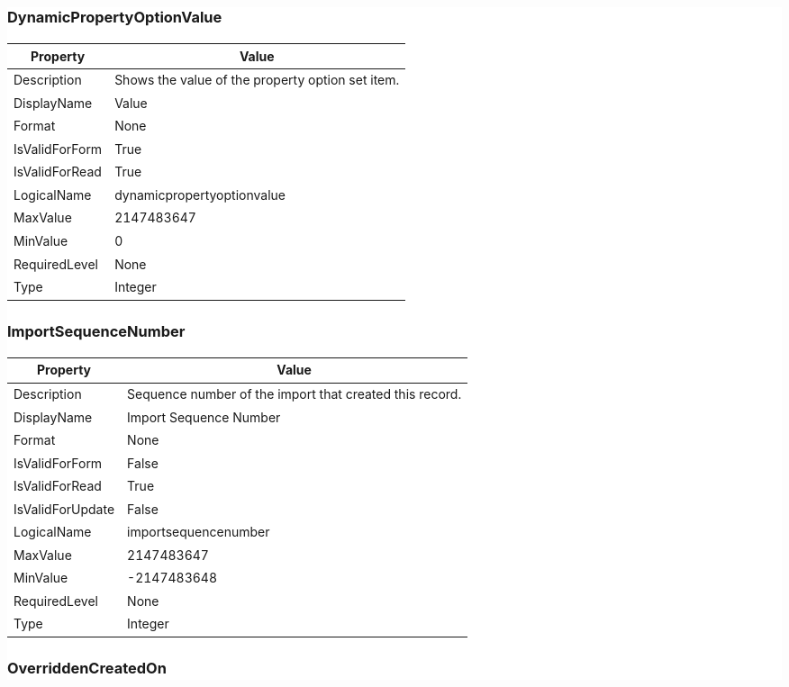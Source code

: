
### <a name="BKMK_DynamicPropertyOptionValue"></a> DynamicPropertyOptionValue

|Property|Value|
|--------|-----|
|Description|Shows the value of the property option set item.|
|DisplayName|Value|
|Format|None|
|IsValidForForm|True|
|IsValidForRead|True|
|LogicalName|dynamicpropertyoptionvalue|
|MaxValue|2147483647|
|MinValue|0|
|RequiredLevel|None|
|Type|Integer|


### <a name="BKMK_ImportSequenceNumber"></a> ImportSequenceNumber

|Property|Value|
|--------|-----|
|Description|Sequence number of the import that created this record.|
|DisplayName|Import Sequence Number|
|Format|None|
|IsValidForForm|False|
|IsValidForRead|True|
|IsValidForUpdate|False|
|LogicalName|importsequencenumber|
|MaxValue|2147483647|
|MinValue|-2147483648|
|RequiredLevel|None|
|Type|Integer|


### <a name="BKMK_OverriddenCreatedOn"></a> OverriddenCreatedOn
